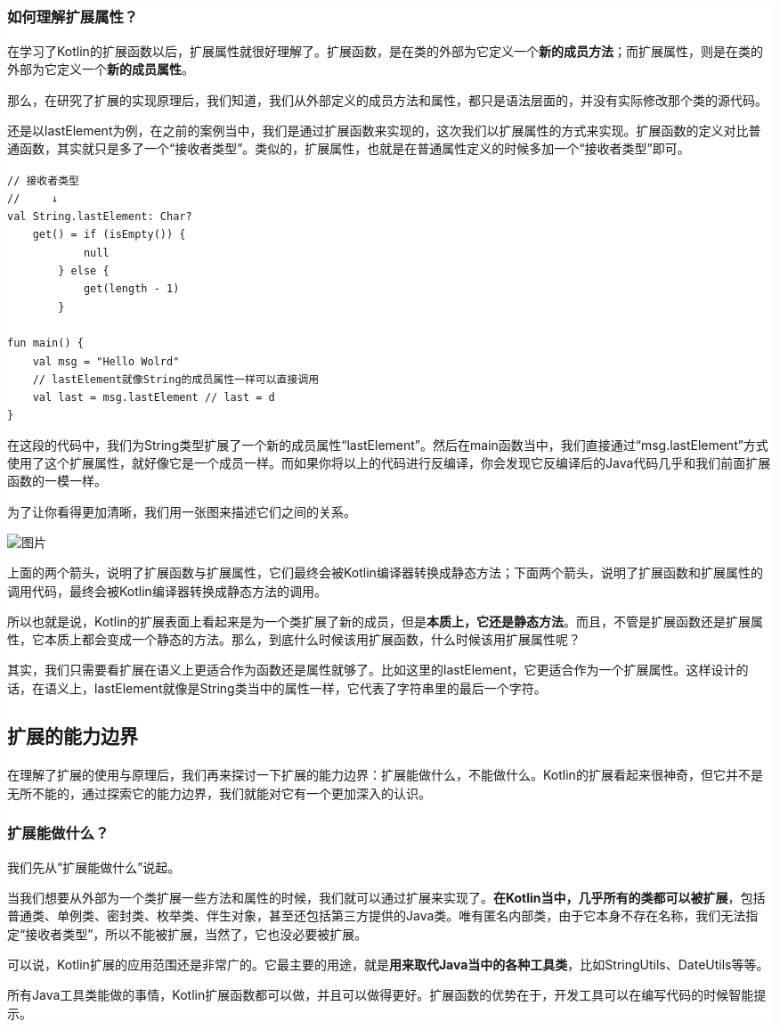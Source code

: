 ### 如何理解扩展属性？

在学习了Kotlin的扩展函数以后，扩展属性就很好理解了。扩展函数，是在类的外部为它定义一个**新的成员方法**；而扩展属性，则是在类的外部为它定义一个**新的成员属性**。

那么，在研究了扩展的实现原理后，我们知道，我们从外部定义的成员方法和属性，都只是语法层面的，并没有实际修改那个类的源代码。

还是以lastElement为例，在之前的案例当中，我们是通过扩展函数来实现的，这次我们以扩展属性的方式来实现。扩展函数的定义对比普通函数，其实就只是多了一个“接收者类型”。类似的，扩展属性，也就是在普通属性定义的时候多加一个“接收者类型”即可。

```plain
// 接收者类型
//     ↓
val String.lastElement: Char?
    get() = if (isEmpty()) {
            null
        } else {
            get(length - 1)
        }

fun main() {
    val msg = "Hello Wolrd"
    // lastElement就像String的成员属性一样可以直接调用
    val last = msg.lastElement // last = d
}
```

在这段的代码中，我们为String类型扩展了一个新的成员属性“lastElement”。然后在main函数当中，我们直接通过“msg.lastElement”方式使用了这个扩展属性，就好像它是一个成员一样。而如果你将以上的代码进行反编译，你会发现它反编译后的Java代码几乎和我们前面扩展函数的一模一样。

为了让你看得更加清晰，我们用一张图来描述它们之间的关系。

![图片](https://static001.geekbang.org/resource/image/2a/ed/2a38487b61ec06e437c1425b2a69ffed.png?wh=1920x752)

上面的两个箭头，说明了扩展函数与扩展属性，它们最终会被Kotlin编译器转换成静态方法；下面两个箭头，说明了扩展函数和扩展属性的调用代码，最终会被Kotlin编译器转换成静态方法的调用。

所以也就是说，Kotlin的扩展表面上看起来是为一个类扩展了新的成员，但是**本质上，它还是静态方法**。而且，不管是扩展函数还是扩展属性，它本质上都会变成一个静态的方法。那么，到底什么时候该用扩展函数，什么时候该用扩展属性呢？

其实，我们只需要看扩展在语义上更适合作为函数还是属性就够了。比如这里的lastElement，它更适合作为一个扩展属性。这样设计的话，在语义上，lastElement就像是String类当中的属性一样，它代表了字符串里的最后一个字符。

## 扩展的能力边界

在理解了扩展的使用与原理后，我们再来探讨一下扩展的能力边界：扩展能做什么，不能做什么。Kotlin的扩展看起来很神奇，但它并不是无所不能的，通过探索它的能力边界，我们就能对它有一个更加深入的认识。

### **扩展能做什么？**

我们先从“扩展能做什么”说起。

当我们想要从外部为一个类扩展一些方法和属性的时候，我们就可以通过扩展来实现了。**在Kotlin当中，几乎所有的类都可以被扩展**，包括普通类、单例类、密封类、枚举类、伴生对象，甚至还包括第三方提供的Java类。唯有匿名内部类，由于它本身不存在名称，我们无法指定“接收者类型”，所以不能被扩展，当然了，它也没必要被扩展。

可以说，Kotlin扩展的应用范围还是非常广的。它最主要的用途，就是**用来取代Java当中的各种工具类**，比如StringUtils、DateUtils等等。

所有Java工具类能做的事情，Kotlin扩展函数都可以做，并且可以做得更好。扩展函数的优势在于，开发工具可以在编写代码的时候智能提示。
